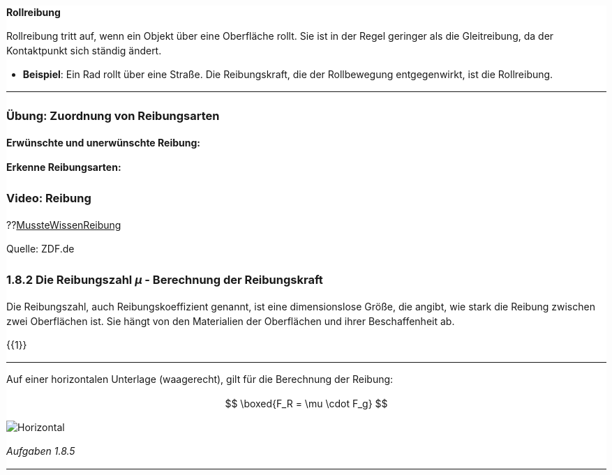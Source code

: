 __Rollreibung__

Rollreibung tritt auf, wenn ein Objekt über eine Oberfläche rollt. Sie ist in der Regel geringer als die Gleitreibung, da der Kontaktpunkt sich ständig ändert.

- **Beispiel**: Ein Rad rollt über eine Straße. Die Reibungskraft, die der Rollbewegung entgegenwirkt, ist die Rollreibung.

********



### Übung: Zuordnung von Reibungsarten

__Erwünschte und unerwünschte Reibung:__
<iframe src="https://learningapps.org/watch?app=21913985" style="border:0px;width:100%;height:500px" allowfullscreen="true" webkitallowfullscreen="true" mozallowfullscreen="true"></iframe>

__Erkenne Reibungsarten:__
<iframe src="https://learningapps.org/watch?app=374843" style="border:0px;width:100%;height:500px" allowfullscreen="true" webkitallowfullscreen="true" mozallowfullscreen="true"></iframe>


### Video: Reibung

??[MussteWissenReibung](https://www.zdf.de/funk/musstewissen-1066/funk-reibung---physik-musstewissen-100.html)

Quelle: ZDF.de

### 1.8.2 Die Reibungszahl $\mu$ - Berechnung der Reibungskraft

Die Reibungszahl, auch Reibungskoeffizient genannt, ist eine dimensionslose Größe, die angibt, wie stark die Reibung zwischen zwei Oberflächen ist. Sie hängt von den Materialien der Oberflächen und ihrer Beschaffenheit ab.

{{1}}
********

Auf einer horizontalen Unterlage (waagerecht), gilt für die Berechnung der Reibung:

<p class="newspaper">

$$
\boxed{F_R = \mu \cdot F_g}
$$

<p class="cb">

![Horizontal](https://physikunterricht-online.de/wp-content/uploads/2022/03/Reibung.png)

</p>

</p>

_Aufgaben 1.8.5_

----

